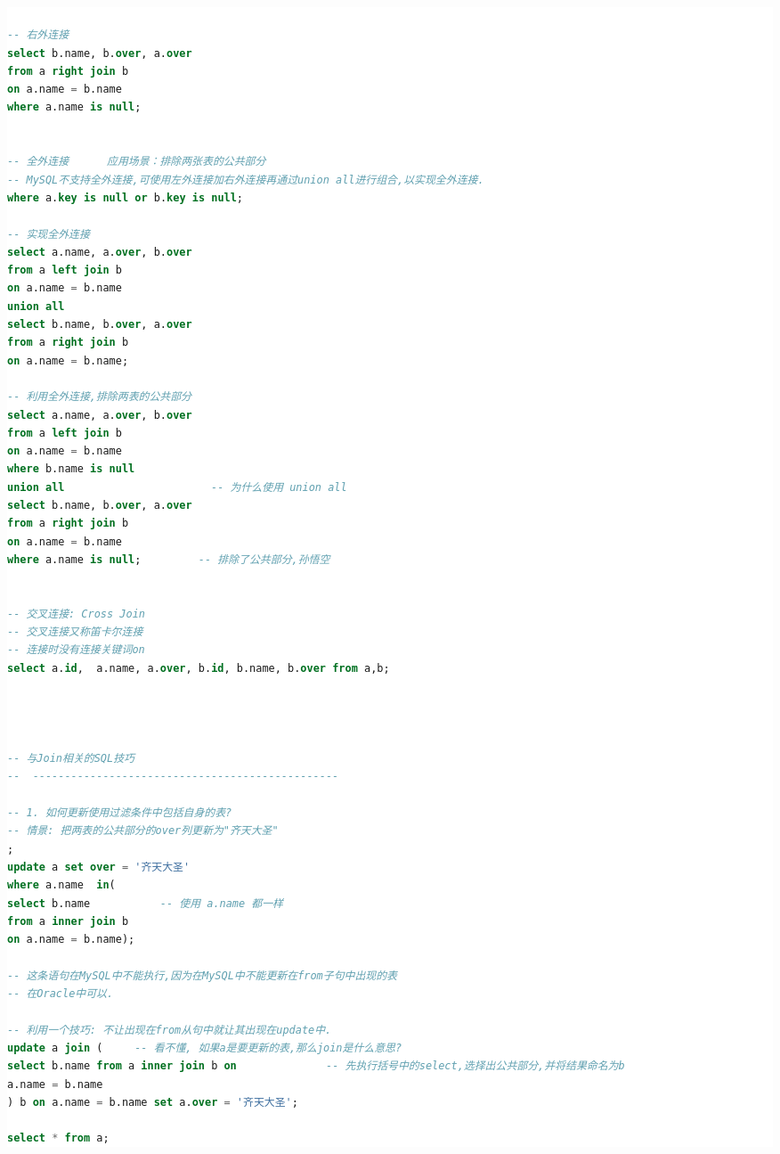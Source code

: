 ```sql

-- 右外连接
select b.name, b.over, a.over
from a right join b 
on a.name = b.name
where a.name is null;


-- 全外连接      应用场景：排除两张表的公共部分
-- MySQL不支持全外连接,可使用左外连接加右外连接再通过union all进行组合,以实现全外连接.
where a.key is null or b.key is null;

-- 实现全外连接
select a.name, a.over, b.over
from a left join b 
on a.name = b.name
union all
select b.name, b.over, a.over
from a right join b 
on a.name = b.name; 

-- 利用全外连接,排除两表的公共部分
select a.name, a.over, b.over
from a left join b 
on a.name = b.name
where b.name is null
union all                       -- 为什么使用 union all
select b.name, b.over, a.over
from a right join b 
on a.name = b.name
where a.name is null;         -- 排除了公共部分,孙悟空


-- 交叉连接: Cross Join
-- 交叉连接又称笛卡尔连接
-- 连接时没有连接关键词on 
select a.id,  a.name, a.over, b.id, b.name, b.over from a,b; 




-- 与Join相关的SQL技巧
--  ------------------------------------------------

-- 1. 如何更新使用过滤条件中包括自身的表?
-- 情景: 把两表的公共部分的over列更新为"齐天大圣"
;
update a set over = '齐天大圣'
where a.name  in(
select b.name           -- 使用 a.name 都一样
from a inner join b
on a.name = b.name);

-- 这条语句在MySQL中不能执行,因为在MySQL中不能更新在from子句中出现的表
-- 在Oracle中可以.

-- 利用一个技巧: 不让出现在from从句中就让其出现在update中.
update a join (     -- 看不懂, 如果a是要更新的表,那么join是什么意思?
select b.name from a inner join b on              -- 先执行括号中的select,选择出公共部分,并将结果命名为b
a.name = b.name
) b on a.name = b.name set a.over = '齐天大圣';

select * from a;
```